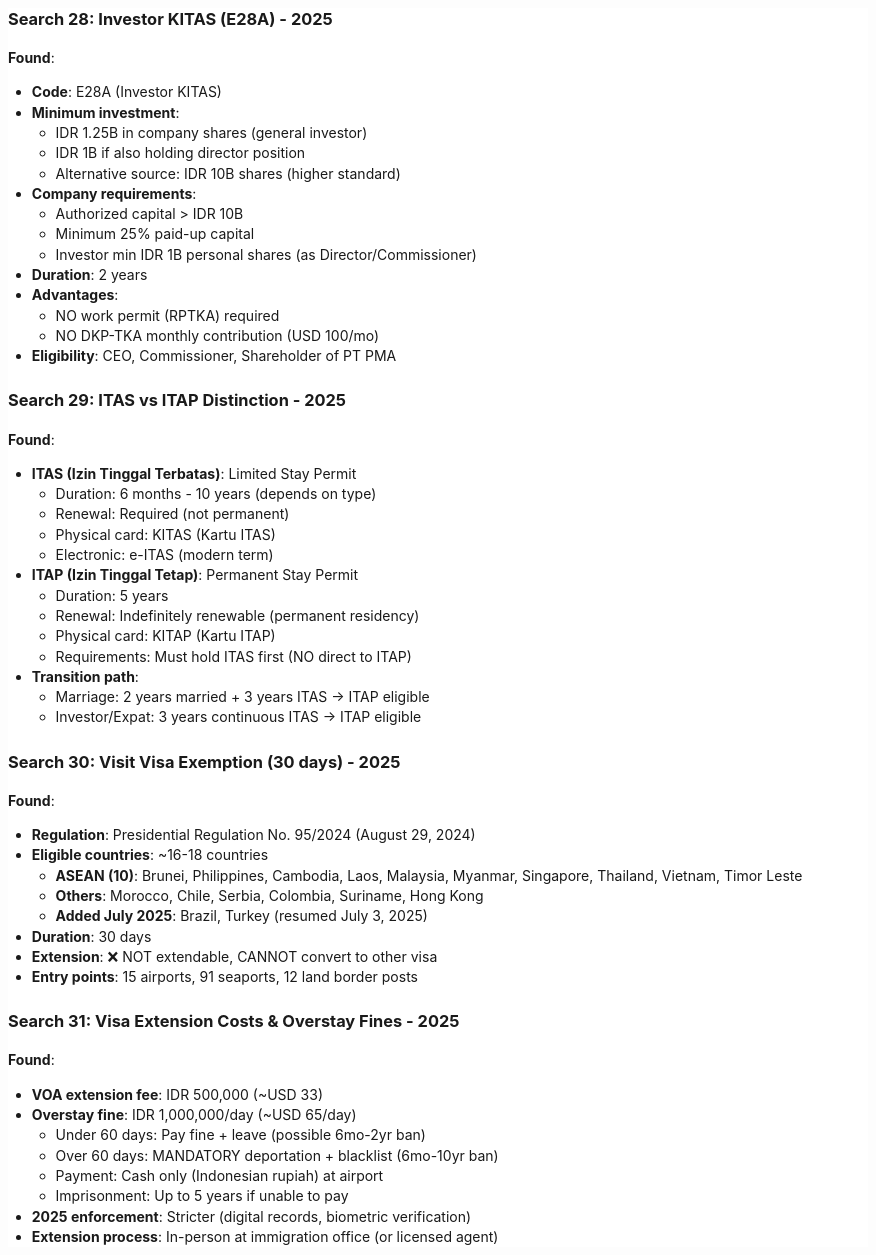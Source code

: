 ### **Search 28: Investor KITAS (E28A) - 2025**
**Found**:
- **Code**: E28A (Investor KITAS)
- **Minimum investment**:
  - IDR 1.25B in company shares (general investor)
  - IDR 1B if also holding director position
  - Alternative source: IDR 10B shares (higher standard)
- **Company requirements**:
  - Authorized capital > IDR 10B
  - Minimum 25% paid-up capital
  - Investor min IDR 1B personal shares (as Director/Commissioner)
- **Duration**: 2 years
- **Advantages**:
  - NO work permit (RPTKA) required
  - NO DKP-TKA monthly contribution (USD 100/mo)
- **Eligibility**: CEO, Commissioner, Shareholder of PT PMA

### **Search 29: ITAS vs ITAP Distinction - 2025**
**Found**:
- **ITAS (Izin Tinggal Terbatas)**: Limited Stay Permit
  - Duration: 6 months - 10 years (depends on type)
  - Renewal: Required (not permanent)
  - Physical card: KITAS (Kartu ITAS)
  - Electronic: e-ITAS (modern term)
- **ITAP (Izin Tinggal Tetap)**: Permanent Stay Permit
  - Duration: 5 years
  - Renewal: Indefinitely renewable (permanent residency)
  - Physical card: KITAP (Kartu ITAP)
  - Requirements: Must hold ITAS first (NO direct to ITAP)
- **Transition path**:
  - Marriage: 2 years married + 3 years ITAS → ITAP eligible
  - Investor/Expat: 3 years continuous ITAS → ITAP eligible

### **Search 30: Visit Visa Exemption (30 days) - 2025**
**Found**:
- **Regulation**: Presidential Regulation No. 95/2024 (August 29, 2024)
- **Eligible countries**: ~16-18 countries
  - **ASEAN (10)**: Brunei, Philippines, Cambodia, Laos, Malaysia, Myanmar, Singapore, Thailand, Vietnam, Timor Leste
  - **Others**: Morocco, Chile, Serbia, Colombia, Suriname, Hong Kong
  - **Added July 2025**: Brazil, Turkey (resumed July 3, 2025)
- **Duration**: 30 days
- **Extension**: ❌ NOT extendable, CANNOT convert to other visa
- **Entry points**: 15 airports, 91 seaports, 12 land border posts

### **Search 31: Visa Extension Costs & Overstay Fines - 2025**
**Found**:
- **VOA extension fee**: IDR 500,000 (~USD 33)
- **Overstay fine**: IDR 1,000,000/day (~USD 65/day)
  - Under 60 days: Pay fine + leave (possible 6mo-2yr ban)
  - Over 60 days: MANDATORY deportation + blacklist (6mo-10yr ban)
  - Payment: Cash only (Indonesian rupiah) at airport
  - Imprisonment: Up to 5 years if unable to pay
- **2025 enforcement**: Stricter (digital records, biometric verification)
- **Extension process**: In-person at immigration office (or licensed agent)
